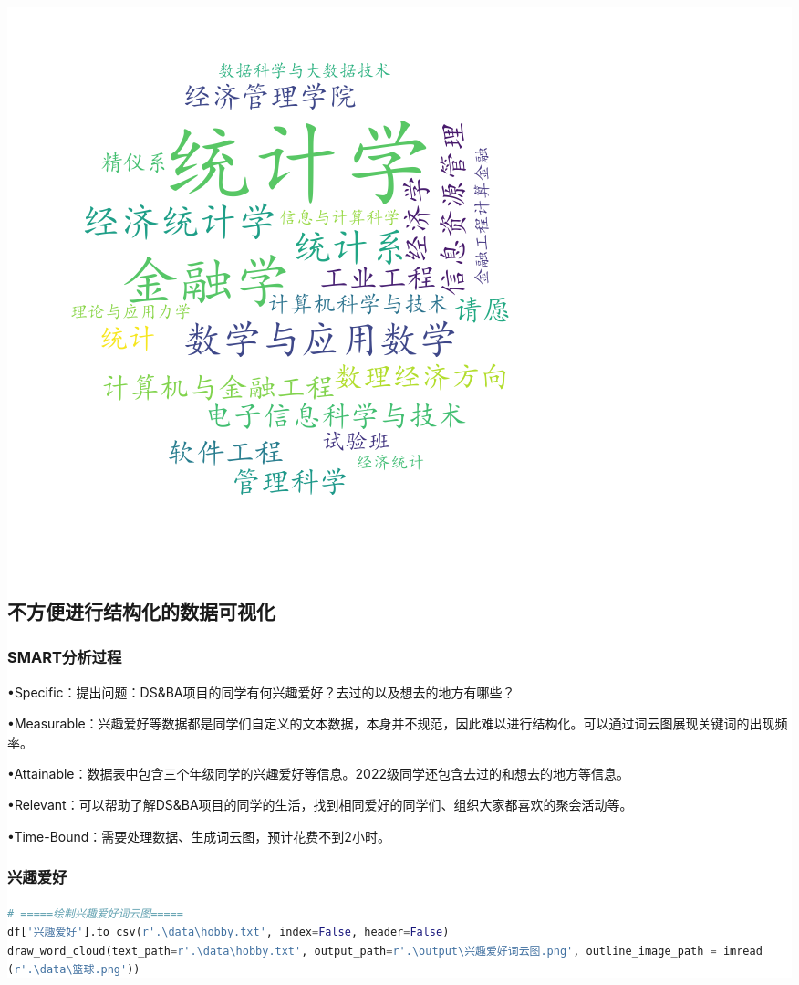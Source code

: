 ![2022年本科专业词云图](index-image/2022年本科专业词云图.png)

## 不方便进行结构化的数据可视化

### SMART分析过程

•Specific：提出问题：DS&BA项目的同学有何兴趣爱好？去过的以及想去的地方有哪些？

•Measurable：兴趣爱好等数据都是同学们自定义的文本数据，本身并不规范，因此难以进行结构化。可以通过词云图展现关键词的出现频率。

•Attainable：数据表中包含三个年级同学的兴趣爱好等信息。2022级同学还包含去过的和想去的地方等信息。

•Relevant：可以帮助了解DS&BA项目的同学的生活，找到相同爱好的同学们、组织大家都喜欢的聚会活动等。

•Time-Bound：需要处理数据、生成词云图，预计花费不到2小时。

### 兴趣爱好

```python
# =====绘制兴趣爱好词云图=====
df['兴趣爱好'].to_csv(r'.\data\hobby.txt', index=False, header=False)
draw_word_cloud(text_path=r'.\data\hobby.txt', output_path=r'.\output\兴趣爱好词云图.png', outline_image_path = imread(r'.\data\篮球.png'))
```
